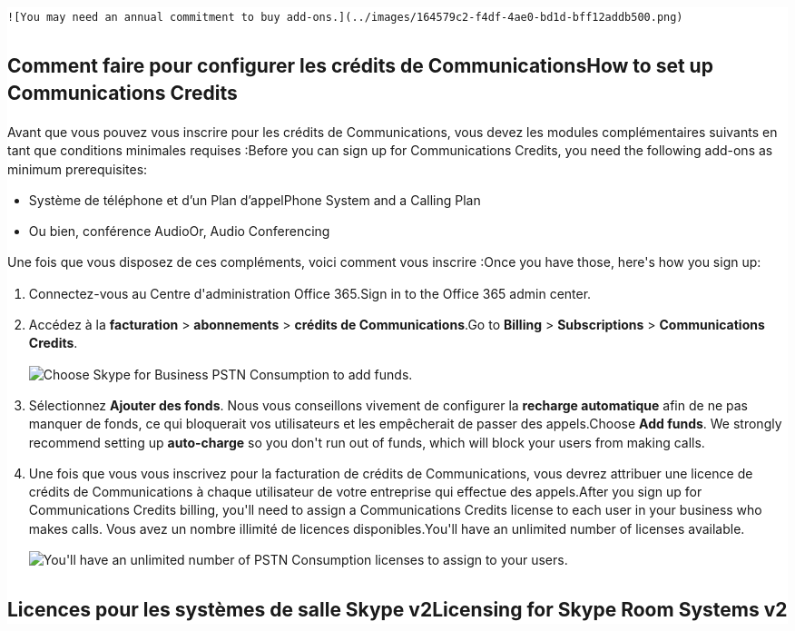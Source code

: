     ![You may need an annual commitment to buy add-ons.](../images/164579c2-f4df-4ae0-bd1d-bff12addb500.png)
  
## <a name="how-to-set-up-communications-credits"></a><span data-ttu-id="79b3a-290">Comment faire pour configurer les crédits de Communications</span><span class="sxs-lookup"><span data-stu-id="79b3a-290">How to set up Communications Credits</span></span>
<span data-ttu-id="79b3a-291"><a name="bkmk_billing"> </a></span><span class="sxs-lookup"><span data-stu-id="79b3a-291"></span></span>

<span data-ttu-id="79b3a-292">Avant que vous pouvez vous inscrire pour les crédits de Communications, vous devez les modules complémentaires suivants en tant que conditions minimales requises :</span><span class="sxs-lookup"><span data-stu-id="79b3a-292">Before you can sign up for Communications Credits, you need the following add-ons as minimum prerequisites:</span></span>
  
- <span data-ttu-id="79b3a-293">Système de téléphone et d’un Plan d’appel</span><span class="sxs-lookup"><span data-stu-id="79b3a-293">Phone System and a Calling Plan</span></span>
    
- <span data-ttu-id="79b3a-294">Ou bien, conférence Audio</span><span class="sxs-lookup"><span data-stu-id="79b3a-294">Or, Audio Conferencing</span></span>
    
<span data-ttu-id="79b3a-295">Une fois que vous disposez de ces compléments, voici comment vous inscrire :</span><span class="sxs-lookup"><span data-stu-id="79b3a-295">Once you have those, here's how you sign up:</span></span>
  
1. <span data-ttu-id="79b3a-296">Connectez-vous au Centre d'administration Office 365.</span><span class="sxs-lookup"><span data-stu-id="79b3a-296">Sign in to the Office 365 admin center.</span></span>
    
2. <span data-ttu-id="79b3a-297">Accédez à la **facturation** > **abonnements** > **crédits de Communications**.</span><span class="sxs-lookup"><span data-stu-id="79b3a-297">Go to **Billing** > **Subscriptions** > **Communications Credits**.</span></span>
    
    ![Choose Skype for Business PSTN Consumption to add funds.](../images/878ae28f-b940-469f-93b1-f86f51f8244d.png)
  
3. <span data-ttu-id="79b3a-p131">Sélectionnez **Ajouter des fonds**. Nous vous conseillons vivement de configurer la **recharge automatique** afin de ne pas manquer de fonds, ce qui bloquerait vos utilisateurs et les empêcherait de passer des appels.</span><span class="sxs-lookup"><span data-stu-id="79b3a-p131">Choose **Add funds**. We strongly recommend setting up **auto-charge** so you don't run out of funds, which will block your users from making calls.</span></span>
    
4. <span data-ttu-id="79b3a-301">Une fois que vous vous inscrivez pour la facturation de crédits de Communications, vous devrez attribuer une licence de crédits de Communications à chaque utilisateur de votre entreprise qui effectue des appels.</span><span class="sxs-lookup"><span data-stu-id="79b3a-301">After you sign up for Communications Credits billing, you'll need to assign a Communications Credits license to each user in your business who makes calls.</span></span> <span data-ttu-id="79b3a-302">Vous avez un nombre illimité de licences disponibles.</span><span class="sxs-lookup"><span data-stu-id="79b3a-302">You'll have an unlimited number of licenses available.</span></span>
    
    ![You'll have an unlimited number of PSTN Consumption licenses to assign to your users.](../images/9b8bf6ab-91df-47ea-927b-0b23beaed094.png)
  
## <a name="licensing-for-skype-room-systems-v2"></a><span data-ttu-id="79b3a-304">Licences pour les systèmes de salle Skype v2</span><span class="sxs-lookup"><span data-stu-id="79b3a-304">Licensing for Skype Room Systems v2</span></span>
<span data-ttu-id="79b3a-305"><a name="bkmk_srs"> </a></span><span class="sxs-lookup"><span data-stu-id="79b3a-305"></span></span>
